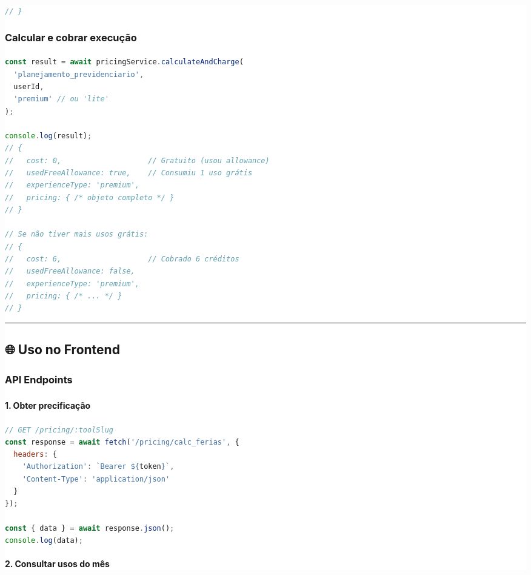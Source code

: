 ```javascript
// }
```

### **Calcular e cobrar execução**

```javascript
const result = await pricingService.calculateAndCharge(
  'planejamento_previdenciario',
  userId,
  'premium' // ou 'lite'
);

console.log(result);
// {
//   cost: 0,                    // Gratuito (usou allowance)
//   usedFreeAllowance: true,    // Consumiu 1 uso grátis
//   experienceType: 'premium',
//   pricing: { /* objeto completo */ }
// }

// Se não tiver mais usos grátis:
// {
//   cost: 6,                    // Cobrado 6 créditos
//   usedFreeAllowance: false,
//   experienceType: 'premium',
//   pricing: { /* ... */ }
// }
```

---

## 🌐 Uso no Frontend

### **API Endpoints**

#### 1. Obter precificação

```javascript
// GET /pricing/:toolSlug
const response = await fetch('/pricing/calc_ferias', {
  headers: {
    'Authorization': `Bearer ${token}`,
    'Content-Type': 'application/json'
  }
});

const { data } = await response.json();
console.log(data);
```

#### 2. Consultar usos do mês
